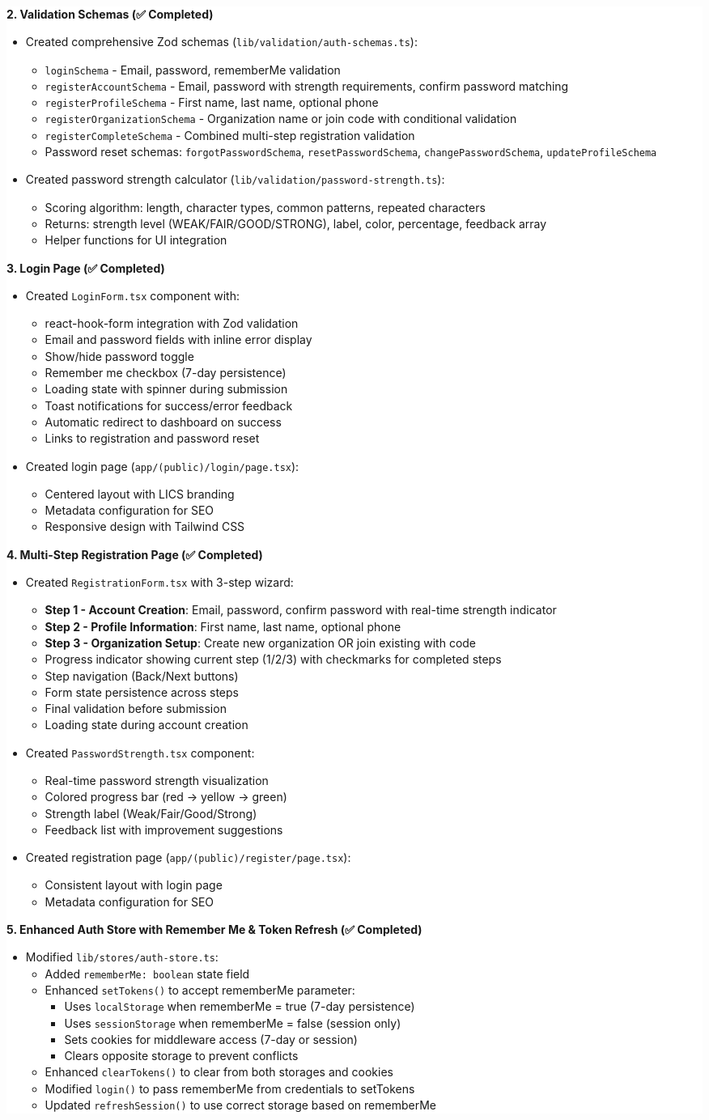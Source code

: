 **2. Validation Schemas (✅ Completed)**
- Created comprehensive Zod schemas (`lib/validation/auth-schemas.ts`):
  - `loginSchema` - Email, password, rememberMe validation
  - `registerAccountSchema` - Email, password with strength requirements, confirm password matching
  - `registerProfileSchema` - First name, last name, optional phone
  - `registerOrganizationSchema` - Organization name or join code with conditional validation
  - `registerCompleteSchema` - Combined multi-step registration validation
  - Password reset schemas: `forgotPasswordSchema`, `resetPasswordSchema`, `changePasswordSchema`, `updateProfileSchema`

- Created password strength calculator (`lib/validation/password-strength.ts`):
  - Scoring algorithm: length, character types, common patterns, repeated characters
  - Returns: strength level (WEAK/FAIR/GOOD/STRONG), label, color, percentage, feedback array
  - Helper functions for UI integration

**3. Login Page (✅ Completed)**
- Created `LoginForm.tsx` component with:
  - react-hook-form integration with Zod validation
  - Email and password fields with inline error display
  - Show/hide password toggle
  - Remember me checkbox (7-day persistence)
  - Loading state with spinner during submission
  - Toast notifications for success/error feedback
  - Automatic redirect to dashboard on success
  - Links to registration and password reset

- Created login page (`app/(public)/login/page.tsx`):
  - Centered layout with LICS branding
  - Metadata configuration for SEO
  - Responsive design with Tailwind CSS

**4. Multi-Step Registration Page (✅ Completed)**
- Created `RegistrationForm.tsx` with 3-step wizard:
  - **Step 1 - Account Creation**: Email, password, confirm password with real-time strength indicator
  - **Step 2 - Profile Information**: First name, last name, optional phone
  - **Step 3 - Organization Setup**: Create new organization OR join existing with code
  - Progress indicator showing current step (1/2/3) with checkmarks for completed steps
  - Step navigation (Back/Next buttons)
  - Form state persistence across steps
  - Final validation before submission
  - Loading state during account creation

- Created `PasswordStrength.tsx` component:
  - Real-time password strength visualization
  - Colored progress bar (red → yellow → green)
  - Strength label (Weak/Fair/Good/Strong)
  - Feedback list with improvement suggestions

- Created registration page (`app/(public)/register/page.tsx`):
  - Consistent layout with login page
  - Metadata configuration for SEO

**5. Enhanced Auth Store with Remember Me & Token Refresh (✅ Completed)**
- Modified `lib/stores/auth-store.ts`:
  - Added `rememberMe: boolean` state field
  - Enhanced `setTokens()` to accept rememberMe parameter:
    - Uses `localStorage` when rememberMe = true (7-day persistence)
    - Uses `sessionStorage` when rememberMe = false (session only)
    - Sets cookies for middleware access (7-day or session)
    - Clears opposite storage to prevent conflicts
  - Enhanced `clearTokens()` to clear from both storages and cookies
  - Modified `login()` to pass rememberMe from credentials to setTokens
  - Updated `refreshSession()` to use correct storage based on rememberMe

